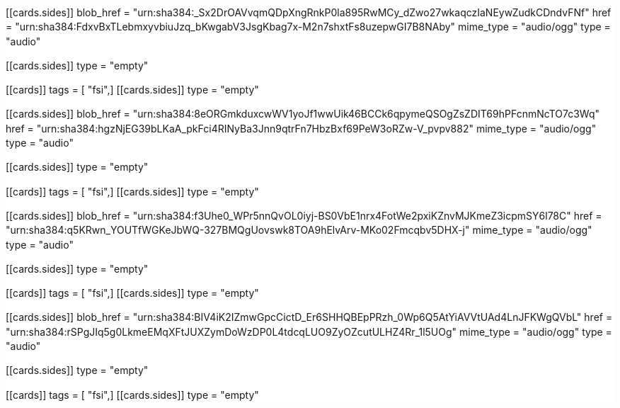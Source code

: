 [[cards.sides]]
blob_href = "urn:sha384:_Sx2DrOAVvqmQDpXngRnkP0la895RwMCy_dZwo27wkaqczIaNEywZudkCDndvFNf"
href = "urn:sha384:FdxvBxTLebmxyvbiuJzq_bKwgabV3JsgKbag7x-M2n7shxtFs8uzepwGI7B8NAby"
mime_type = "audio/ogg"
type = "audio"

[[cards.sides]]
type = "empty"


[[cards]]
tags = [ "fsi",]
[[cards.sides]]
type = "empty"

[[cards.sides]]
blob_href = "urn:sha384:8eORGmkduxcwWV1yoJf1wwUik46BCCk6qpymeQSOgZsZDIT69hPFcnmNcTO7c3Wq"
href = "urn:sha384:hgzNjEG39bLKaA_pkFci4RINyBa3Jnn9qtrFn7HbzBxf69PeW3oRZw-V_pvpv882"
mime_type = "audio/ogg"
type = "audio"

[[cards.sides]]
type = "empty"


[[cards]]
tags = [ "fsi",]
[[cards.sides]]
type = "empty"

[[cards.sides]]
blob_href = "urn:sha384:f3Uhe0_WPr5nnQvOL0iyj-BS0VbE1nrx4FotWe2pxiKZnvMJKmeZ3icpmSY6l78C"
href = "urn:sha384:q5KRwn_YOUTfWGKeJbWQ-327BMQgUovswk8TOA9hElvArv-MKo02Fmcqbv5DHX-j"
mime_type = "audio/ogg"
type = "audio"

[[cards.sides]]
type = "empty"


[[cards]]
tags = [ "fsi",]
[[cards.sides]]
type = "empty"

[[cards.sides]]
blob_href = "urn:sha384:BIV4iK2IZmwGpcCictD_Er6SHHQBEpPRzh_0Wp6Q5AtYiAVVtUAd4LnJFKWgQVbL"
href = "urn:sha384:rSPgJIq5g0LkmeEMqXFtJUXZymDoWzDP0L4tdcqLUO9ZyOZcutULHZ4Rr_1l5UOg"
mime_type = "audio/ogg"
type = "audio"

[[cards.sides]]
type = "empty"


[[cards]]
tags = [ "fsi",]
[[cards.sides]]
type = "empty"

